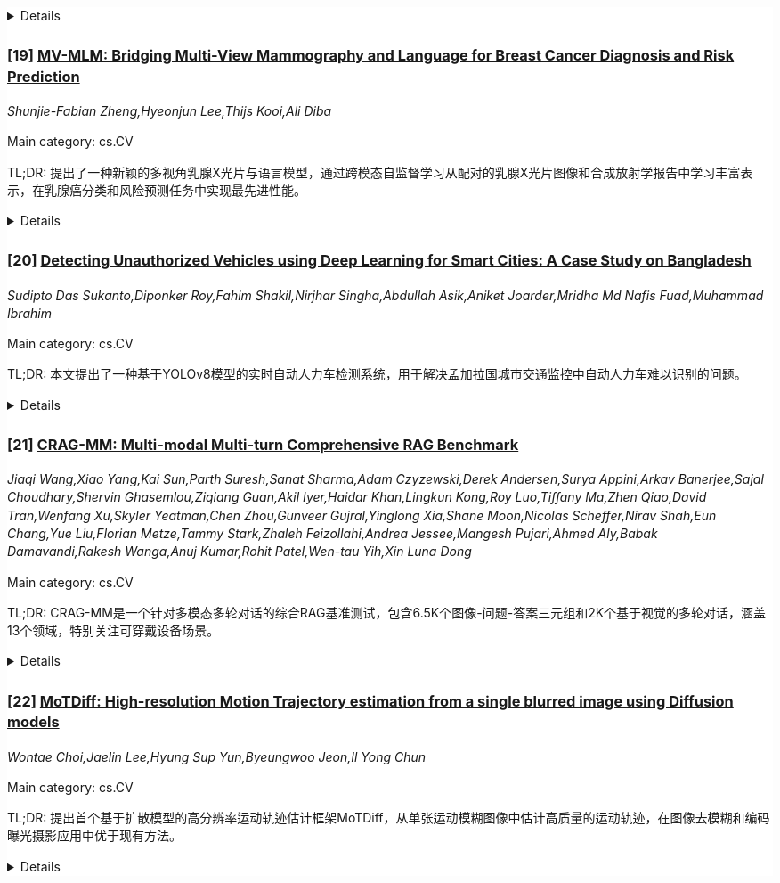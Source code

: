 
<details><summary>Details</summary></details>


### [19] [MV-MLM: Bridging Multi-View Mammography and Language for Breast Cancer Diagnosis and Risk Prediction](https://arxiv.org/abs/2510.26151)
*Shunjie-Fabian Zheng,Hyeonjun Lee,Thijs Kooi,Ali Diba*

Main category: cs.CV

TL;DR: 提出了一种新颖的多视角乳腺X光片与语言模型，通过跨模态自监督学习从配对的乳腺X光片图像和合成放射学报告中学习丰富表示，在乳腺癌分类和风险预测任务中实现最先进性能。


<details><summary>Details</summary></details>


### [20] [Detecting Unauthorized Vehicles using Deep Learning for Smart Cities: A Case Study on Bangladesh](https://arxiv.org/abs/2510.26154)
*Sudipto Das Sukanto,Diponker Roy,Fahim Shakil,Nirjhar Singha,Abdullah Asik,Aniket Joarder,Mridha Md Nafis Fuad,Muhammad Ibrahim*

Main category: cs.CV

TL;DR: 本文提出了一种基于YOLOv8模型的实时自动人力车检测系统，用于解决孟加拉国城市交通监控中自动人力车难以识别的问题。


<details><summary>Details</summary></details>


### [21] [CRAG-MM: Multi-modal Multi-turn Comprehensive RAG Benchmark](https://arxiv.org/abs/2510.26160)
*Jiaqi Wang,Xiao Yang,Kai Sun,Parth Suresh,Sanat Sharma,Adam Czyzewski,Derek Andersen,Surya Appini,Arkav Banerjee,Sajal Choudhary,Shervin Ghasemlou,Ziqiang Guan,Akil Iyer,Haidar Khan,Lingkun Kong,Roy Luo,Tiffany Ma,Zhen Qiao,David Tran,Wenfang Xu,Skyler Yeatman,Chen Zhou,Gunveer Gujral,Yinglong Xia,Shane Moon,Nicolas Scheffer,Nirav Shah,Eun Chang,Yue Liu,Florian Metze,Tammy Stark,Zhaleh Feizollahi,Andrea Jessee,Mangesh Pujari,Ahmed Aly,Babak Damavandi,Rakesh Wanga,Anuj Kumar,Rohit Patel,Wen-tau Yih,Xin Luna Dong*

Main category: cs.CV

TL;DR: CRAG-MM是一个针对多模态多轮对话的综合RAG基准测试，包含6.5K个图像-问题-答案三元组和2K个基于视觉的多轮对话，涵盖13个领域，特别关注可穿戴设备场景。


<details><summary>Details</summary></details>


### [22] [MoTDiff: High-resolution Motion Trajectory estimation from a single blurred image using Diffusion models](https://arxiv.org/abs/2510.26173)
*Wontae Choi,Jaelin Lee,Hyung Sup Yun,Byeungwoo Jeon,Il Yong Chun*

Main category: cs.CV

TL;DR: 提出首个基于扩散模型的高分辨率运动轨迹估计框架MoTDiff，从单张运动模糊图像中估计高质量的运动轨迹，在图像去模糊和编码曝光摄影应用中优于现有方法。


<details><summary>Details</summary></details>
